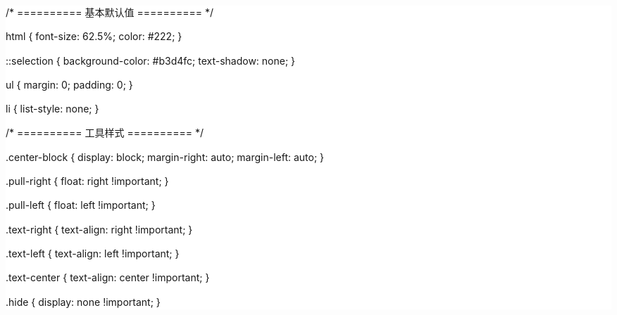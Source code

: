 /* ==========
   基本默认值
   ========== */

html {
    font-size: 62.5%;
    color: #222;
}

::selection {
    background-color: #b3d4fc;
    text-shadow: none;
}

ul {
    margin: 0;
    padding: 0;
}

li {
    list-style: none;
}

/* ==========
   工具样式
   ========== */

.center-block {
    display: block;
    margin-right: auto;
    margin-left: auto;
}

.pull-right {
    float: right !important;
}

.pull-left {
    float: left !important;
}

.text-right {
    text-align: right !important;
}

.text-left {
    text-align: left !important;
}

.text-center {
    text-align: center !important;
}

.hide {
    display: none !important;
}
